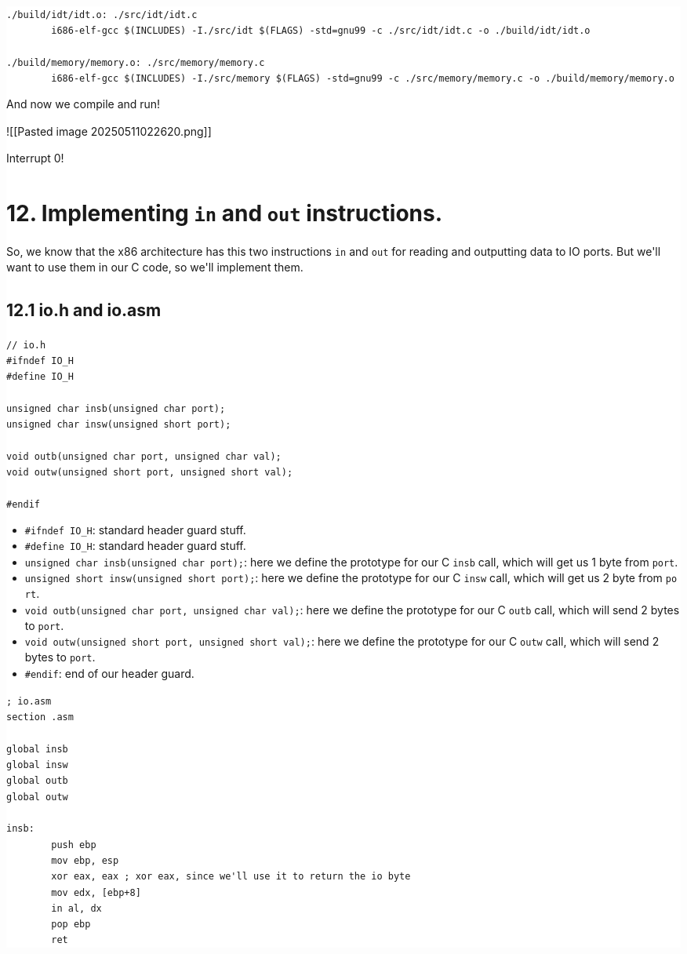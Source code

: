 ```
./build/idt/idt.o: ./src/idt/idt.c
        i686-elf-gcc $(INCLUDES) -I./src/idt $(FLAGS) -std=gnu99 -c ./src/idt/idt.c -o ./build/idt/idt.o

./build/memory/memory.o: ./src/memory/memory.c
        i686-elf-gcc $(INCLUDES) -I./src/memory $(FLAGS) -std=gnu99 -c ./src/memory/memory.c -o ./build/memory/memory.o
```
And now we compile and run!

![[Pasted image 20250511022620.png]]

Interrupt 0!

# 12. Implementing `in` and `out` instructions.
So, we know that the x86 architecture has this two instructions `in` and `out` for reading and outputting data to IO ports. But we'll want to use them in our C code, so we'll implement them.

## 12.1 io.h and io.asm
```
// io.h
#ifndef IO_H
#define IO_H

unsigned char insb(unsigned char port);
unsigned char insw(unsigned short port);

void outb(unsigned char port, unsigned char val);
void outw(unsigned short port, unsigned short val);

#endif
```

- `#ifndef IO_H`: standard header guard stuff.
- `#define IO_H`: standard header guard stuff.
- `unsigned char insb(unsigned char port);`: here we define the prototype for our C `insb` call, which will get us 1 byte from `port`.
- `unsigned short insw(unsigned short port);`: here we define the prototype for our C `insw` call, which will get us 2 byte from `port`.
- `void outb(unsigned char port, unsigned char val);`: here we define the prototype for our C `outb` call, which will send 2 bytes to `port`.
- `void outw(unsigned short port, unsigned short val);`: here we define the prototype for our C `outw` call, which will send 2 bytes to `port`.
- `#endif`: end of our header guard.
```
; io.asm
section .asm

global insb
global insw
global outb
global outw

insb:
        push ebp
        mov ebp, esp
        xor eax, eax ; xor eax, since we'll use it to return the io byte
        mov edx, [ebp+8]
        in al, dx
        pop ebp
        ret

```